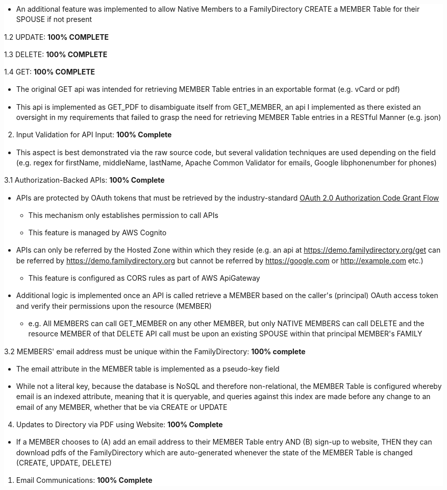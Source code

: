   - An additional feature was implemented to allow Native Members to a FamilyDirectory CREATE a MEMBER Table for their SPOUSE if not present

1.2 UPDATE: **100% COMPLETE**

1.3 DELETE: **100% COMPLETE**

1.4 GET: **100% COMPLETE**

  - The original GET api was intended for retrieving MEMBER Table entries in an exportable format (e.g. vCard or pdf)
  
  - This api is implemented as GET_PDF to disambiguate itself from GET_MEMBER, an api I implemented as there existed an oversight in my requirements that failed to grasp the need for retrieving MEMBER Table entries in a RESTful Manner (e.g. json)

2. Input Validation for API Input: **100% Complete**

  - This aspect is best demonstrated via the raw source code, but several validation techniques are used depending on the field (e.g. regex for firstName, middleName, lastName, Apache Common Validator for emails, Google libphonenumber for phones)

3.1 Authorization-Backed APIs: **100% Complete**

  - APIs are protected by OAuth tokens that must be retrieved by the industry-standard [OAuth 2.0 Authorization Code Grant Flow](https://www.rfc-editor.org/rfc/rfc6749.html#section-4.1)

    - This mechanism only establishes permission to call APIs

    - This feature is managed by AWS Cognito

  - APIs can only be referred by the Hosted Zone within which they reside (e.g. an api at https://demo.familydirectory.org/get can be referred by https://demo.familydirectory.org but cannot be referred by https://google.com or http://example.com etc.)

    - This feature is configured as CORS rules as part of AWS ApiGateway

  - Additional logic is implemented once an API is called retrieve a MEMBER based on the caller's (principal) OAuth access token and verify their permissions upon the resource (MEMBER)

    - e.g. All MEMBERS can call GET_MEMBER on any other MEMBER, but only NATIVE MEMBERS can call DELETE and the resource MEMBER of that DELETE API call must be upon an existing SPOUSE within that principal MEMBER's FAMILY

3.2 MEMBERS' email address must be unique within the FamilyDirectory: **100% complete**

  - The email attribute in the MEMBER table is implemented as a pseudo-key field

  - While not a literal key, because the database is NoSQL and therefore non-relational, the MEMBER Table is configured whereby email is an indexed attribute, meaning that it is queryable, and queries against this index are made before any change to an email of any MEMBER, whether that be via CREATE or UPDATE

4. Updates to Directory via PDF using Website: **100% Complete**

  - If a MEMBER chooses to (A) add an email address to their MEMBER Table entry AND (B) sign-up to website, THEN they can download pdfs of the FamilyDirectory which are auto-generated whenever the state of the MEMBER Table is changed (CREATE, UPDATE, DELETE)

  1. Email Communications: **100% Complete**
